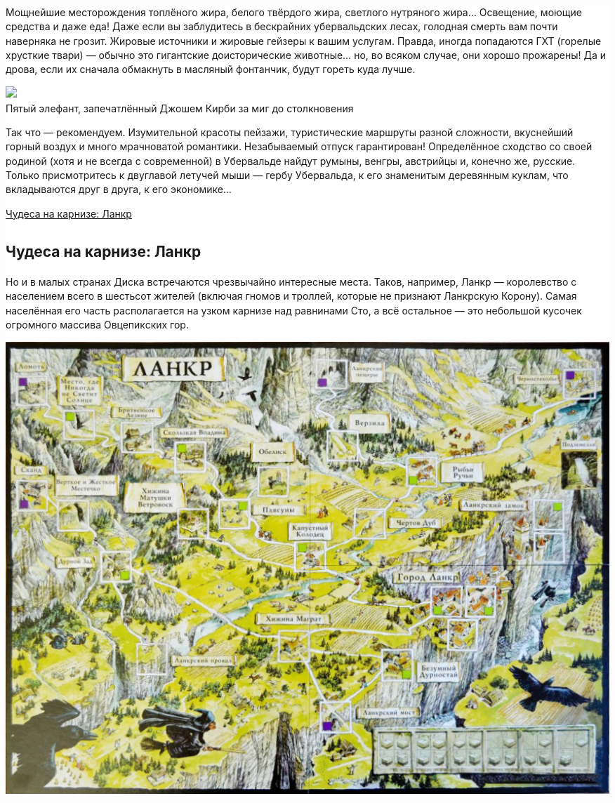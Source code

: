 Мощнейшие месторождения топлёного жира, белого твёрдого жира, светлого нутряного жира… Освещение, моющие средства и даже еда! Даже если вы заблудитесь в бескрайних убервальдских лесах, голодная смерть вам почти наверняка не грозит. Жировые источники и жировые гейзеры к вашим услугам. Правда, иногда попадаются ГХТ (горелые хрусткие твари) — обычно это гигантские доисторические животные… но, во всяком случае, они хорошо прожарены! Да и дрова, если их сначала обмакнуть в масляный фонтанчик, будут гореть куда лучше.

![](http://127.0.0.1:5000/thumbs/worlds/discworld/terry-pratchetts-fifth-elefant.jpg)<br />
Пятый элефант, запечатлённый Джошем Кирби за миг до столкновения

Так что — рекомендуем. Изумительной красоты пейзажи, туристические маршруты разной сложности, вкуснейший горный воздух и много мрачноватой романтики. Незабываемый отпуск гарантирован! Определённое сходство со своей родиной (хотя и не всегда с современной) в Убервальде найдут румыны, венгры, австрийцы и, конечно же, русские. Только присмотритесь к двуглавой летучей мыши — гербу Убервальда, к его знаменитым деревянным куклам, что вкладываются друг в друга, к его экономике…

[Чудеса на карнизе: Ланкр](./Ланкр.md)
## Чудеса на карнизе: Ланкр

Но и в малых странах Диска встречаются чрезвычайно интересные места. Таков, например, Ланкр — королевство с населением всего в шестьсот жителей (включая гномов и троллей, которые не признают Ланкрскую Корону). Самая населённая его часть располагается на узком карнизе над равнинами Сто, а всё остальное — это небольшой кусочек огромного массива Овцепикских гор.

![](images/lancre-board-game-rus.jpg)